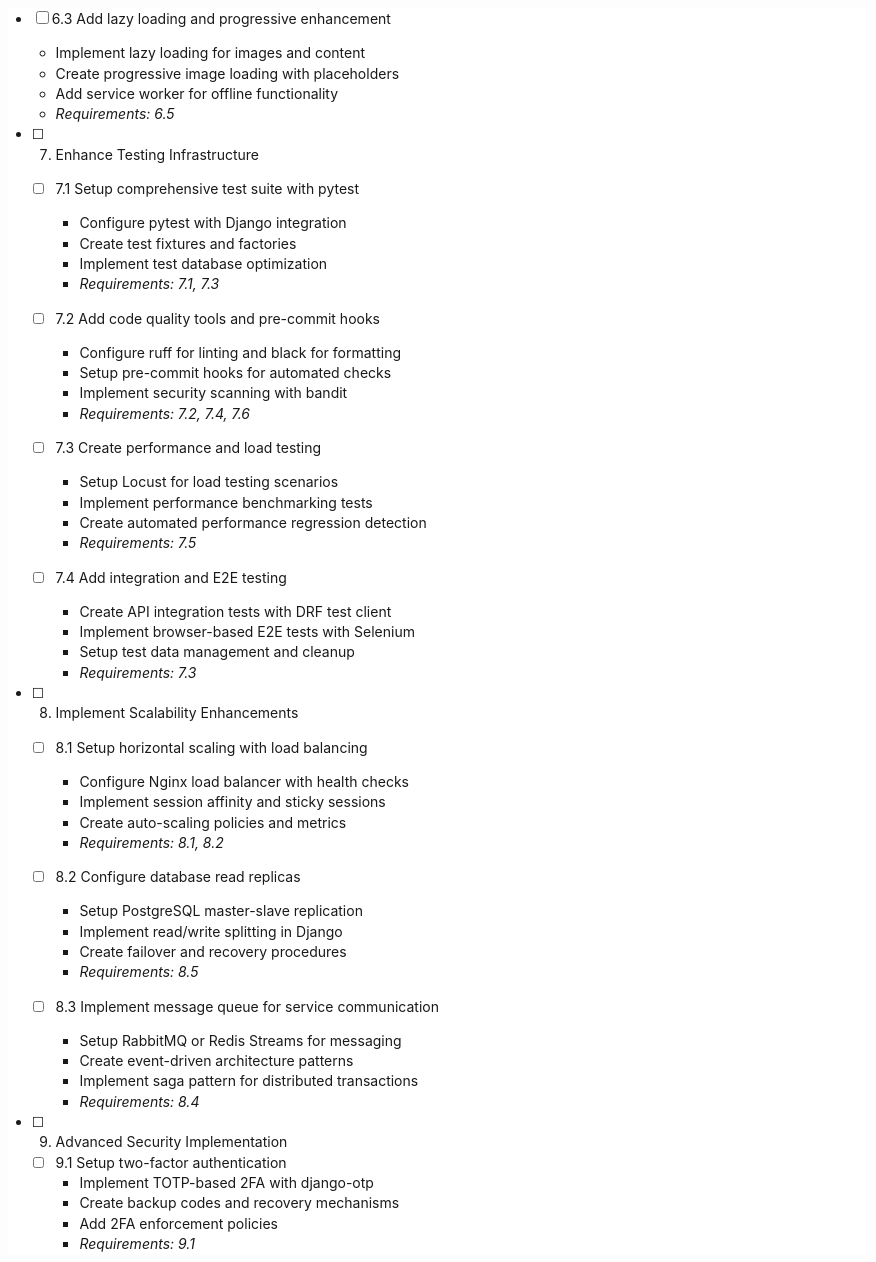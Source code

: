   - [ ] 6.3 Add lazy loading and progressive enhancement
    - Implement lazy loading for images and content
    - Create progressive image loading with placeholders
    - Add service worker for offline functionality
    - _Requirements: 6.5_

- [ ] 7. Enhance Testing Infrastructure
  - [ ] 7.1 Setup comprehensive test suite with pytest
    - Configure pytest with Django integration
    - Create test fixtures and factories
    - Implement test database optimization
    - _Requirements: 7.1, 7.3_

  - [ ] 7.2 Add code quality tools and pre-commit hooks
    - Configure ruff for linting and black for formatting
    - Setup pre-commit hooks for automated checks
    - Implement security scanning with bandit
    - _Requirements: 7.2, 7.4, 7.6_

  - [ ] 7.3 Create performance and load testing
    - Setup Locust for load testing scenarios
    - Implement performance benchmarking tests
    - Create automated performance regression detection
    - _Requirements: 7.5_

  - [ ] 7.4 Add integration and E2E testing
    - Create API integration tests with DRF test client
    - Implement browser-based E2E tests with Selenium
    - Setup test data management and cleanup
    - _Requirements: 7.3_

- [ ] 8. Implement Scalability Enhancements
  - [ ] 8.1 Setup horizontal scaling with load balancing
    - Configure Nginx load balancer with health checks
    - Implement session affinity and sticky sessions
    - Create auto-scaling policies and metrics
    - _Requirements: 8.1, 8.2_

  - [ ] 8.2 Configure database read replicas
    - Setup PostgreSQL master-slave replication
    - Implement read/write splitting in Django
    - Create failover and recovery procedures
    - _Requirements: 8.5_

  - [ ] 8.3 Implement message queue for service communication
    - Setup RabbitMQ or Redis Streams for messaging
    - Create event-driven architecture patterns
    - Implement saga pattern for distributed transactions
    - _Requirements: 8.4_

- [ ] 9. Advanced Security Implementation
  - [ ] 9.1 Setup two-factor authentication
    - Implement TOTP-based 2FA with django-otp
    - Create backup codes and recovery mechanisms
    - Add 2FA enforcement policies
    - _Requirements: 9.1_
